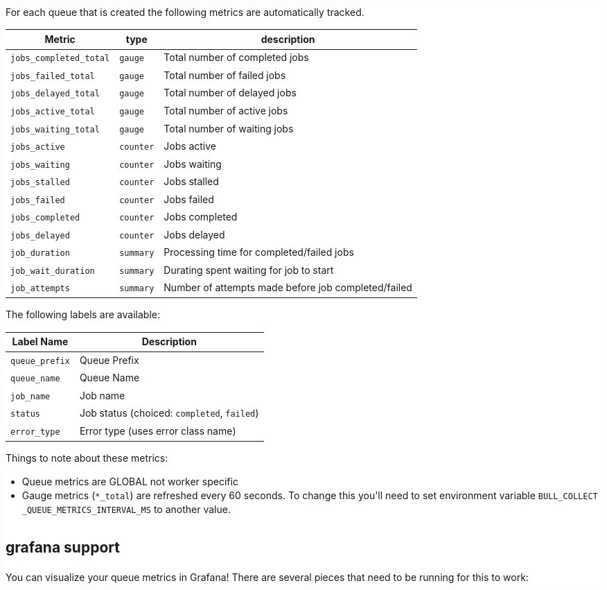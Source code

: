 For each queue that is created the following metrics are automatically tracked.

| Metric                 | type      | description                                         |
| ---------------------- | --------- | --------------------------------------------------- |
| `jobs_completed_total` | `gauge`   | Total number of completed jobs                      |
| `jobs_failed_total`    | `gauge`   | Total number of failed jobs                         |
| `jobs_delayed_total`   | `gauge`   | Total number of delayed jobs                        |
| `jobs_active_total`    | `gauge`   | Total number of active jobs                         |
| `jobs_waiting_total`   | `gauge`   | Total number of waiting jobs                        |
| `jobs_active`          | `counter` | Jobs active                                         |
| `jobs_waiting`         | `counter` | Jobs waiting                                        |
| `jobs_stalled`         | `counter` | Jobs stalled                                        |
| `jobs_failed`          | `counter` | Jobs failed                                         |
| `jobs_completed`       | `counter` | Jobs completed                                      |
| `jobs_delayed`         | `counter` | Jobs delayed                                        |
| `job_duration`         | `summary` | Processing time for completed/failed jobs           |
| `job_wait_duration`    | `summary` | Durating spent waiting for job to start             |
| `job_attempts`         | `summary` | Number of attempts made before job completed/failed |

The following labels are available:

| Label Name     | Description                                 |
| -------------- | ------------------------------------------- |
| `queue_prefix` | Queue Prefix                                |
| `queue_name`   | Queue Name                                  |
| `job_name`     | Job name                                    |
| `status`       | Job status (choiced: `completed`, `failed`) |
| `error_type`   | Error type (uses error class name)          |

Things to note about these metrics:

- Queue metrics are GLOBAL not worker specific
- Gauge metrics (`*_total`) are refreshed every 60 seconds. To change this you'll need to set environment variable `BULL_COLLECT_QUEUE_METRICS_INTERVAL_MS` to another value.

## grafana support

You can visualize your queue metrics in Grafana! There are several pieces that need to be running for this to work:
